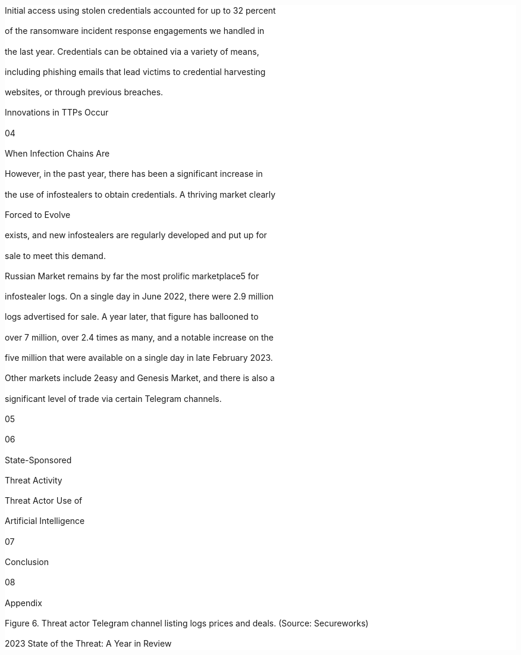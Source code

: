 Initial access using stolen credentials accounted for up to 32 percent 

of the ransomware incident response engagements we handled in 

the last year. Credentials can be obtained via a variety of means, 

including phishing emails that lead victims to credential harvesting 

websites, or through previous breaches. 

Innovations in TTPs Occur 

04

When Infection Chains Are 

However, in the past year, there has been a significant increase in 

the use of infostealers to obtain credentials. A thriving market clearly 

Forced to Evolve

exists, and new infostealers are regularly developed and put up for 

sale to meet this demand. 

Russian Market remains by far the most prolific marketplace5 for 

infostealer logs. On a single day in June 2022, there were 2\.9 million 

logs advertised for sale. A year later, that figure has ballooned to 

over 7 million, over 2\.4 times as many, and a notable increase on the 

five million that were available on a single day in late February 2023\. 

Other markets include 2easy and Genesis Market, and there is also a 

significant level of trade via certain Telegram channels.

05

06

State\-Sponsored 

Threat Activity

Threat Actor Use of 

Artificial Intelligence

07

Conclusion

08

Appendix

Figure 6\. Threat actor Telegram channel listing logs prices and deals. 
(Source: Secureworks)

2023 State of the Threat: A Year in Review
